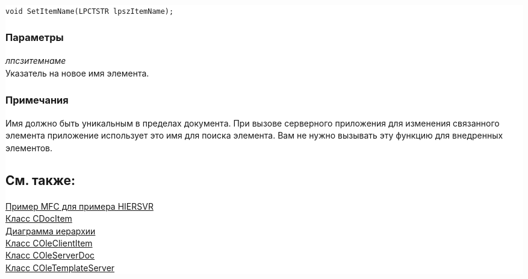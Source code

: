 ```
void SetItemName(LPCTSTR lpszItemName);
```

### <a name="parameters"></a>Параметры

*лпсзитемнаме*<br/>
Указатель на новое имя элемента.

### <a name="remarks"></a>Примечания

Имя должно быть уникальным в пределах документа. При вызове серверного приложения для изменения связанного элемента приложение использует это имя для поиска элемента. Вам не нужно вызывать эту функцию для внедренных элементов.

## <a name="see-also"></a>См. также:

[Пример MFC для примера HIERSVR](../../overview/visual-cpp-samples.md)<br/>
[Класс CDocItem](../../mfc/reference/cdocitem-class.md)<br/>
[Диаграмма иерархии](../../mfc/hierarchy-chart.md)<br/>
[Класс COleClientItem](../../mfc/reference/coleclientitem-class.md)<br/>
[Класс COleServerDoc](../../mfc/reference/coleserverdoc-class.md)<br/>
[Класс COleTemplateServer](../../mfc/reference/coletemplateserver-class.md)
